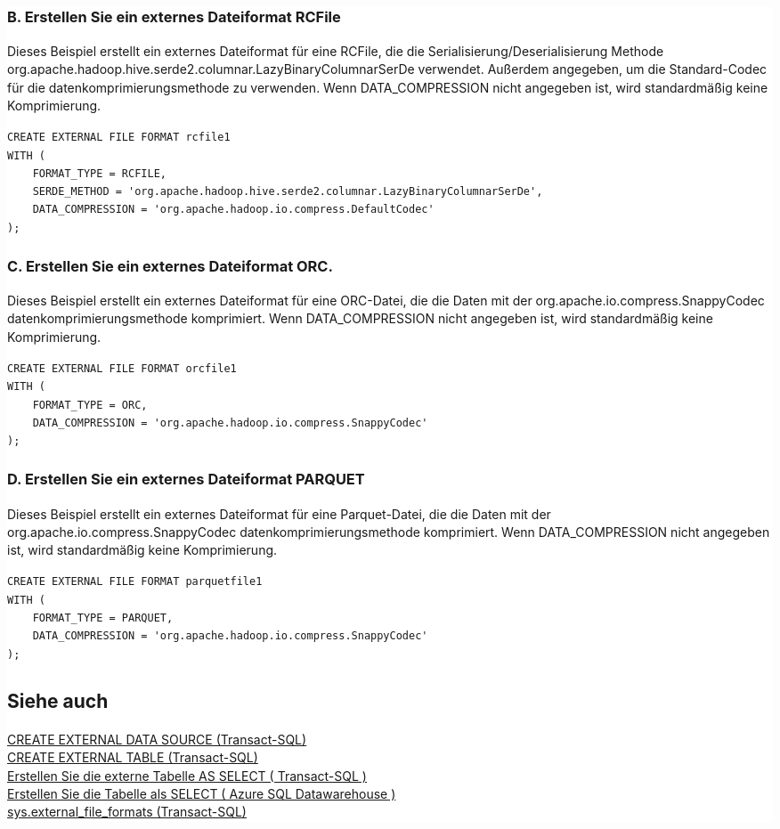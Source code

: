 ### <a name="b-create-an-rcfile-external-file-format"></a>B. Erstellen Sie ein externes Dateiformat RCFile  
 Dieses Beispiel erstellt ein externes Dateiformat für eine RCFile, die die Serialisierung/Deserialisierung Methode org.apache.hadoop.hive.serde2.columnar.LazyBinaryColumnarSerDe verwendet. Außerdem angegeben, um die Standard-Codec für die datenkomprimierungsmethode zu verwenden. Wenn DATA_COMPRESSION nicht angegeben ist, wird standardmäßig keine Komprimierung.  
  
```  
CREATE EXTERNAL FILE FORMAT rcfile1  
WITH (  
    FORMAT_TYPE = RCFILE,  
    SERDE_METHOD = 'org.apache.hadoop.hive.serde2.columnar.LazyBinaryColumnarSerDe',  
    DATA_COMPRESSION = 'org.apache.hadoop.io.compress.DefaultCodec'  
);  
```  
  
### <a name="c-create-an-orc-external-file-format"></a>C. Erstellen Sie ein externes Dateiformat ORC.  
 Dieses Beispiel erstellt ein externes Dateiformat für eine ORC-Datei, die die Daten mit der org.apache.io.compress.SnappyCodec datenkomprimierungsmethode komprimiert. Wenn DATA_COMPRESSION nicht angegeben ist, wird standardmäßig keine Komprimierung.  
  
```  
CREATE EXTERNAL FILE FORMAT orcfile1  
WITH (  
    FORMAT_TYPE = ORC,  
    DATA_COMPRESSION = 'org.apache.hadoop.io.compress.SnappyCodec'  
);  
```  
  
### <a name="d-create-a-parquet-external-file-format"></a>D. Erstellen Sie ein externes Dateiformat PARQUET  
 Dieses Beispiel erstellt ein externes Dateiformat für eine Parquet-Datei, die die Daten mit der org.apache.io.compress.SnappyCodec datenkomprimierungsmethode komprimiert. Wenn DATA_COMPRESSION nicht angegeben ist, wird standardmäßig keine Komprimierung.  
  
```  
CREATE EXTERNAL FILE FORMAT parquetfile1  
WITH (  
    FORMAT_TYPE = PARQUET,  
    DATA_COMPRESSION = 'org.apache.hadoop.io.compress.SnappyCodec'  
);  
```  
  
## <a name="see-also"></a>Siehe auch  
 [CREATE EXTERNAL DATA SOURCE &#40;Transact-SQL&#41;](../../t-sql/statements/create-external-data-source-transact-sql.md)   
 [CREATE EXTERNAL TABLE &#40;Transact-SQL&#41;](../../t-sql/statements/create-external-table-transact-sql.md)   
 [Erstellen Sie die externe Tabelle AS SELECT &#40; Transact-SQL &#41;](../../t-sql/statements/create-external-table-as-select-transact-sql.md)   
 [Erstellen Sie die Tabelle als SELECT &#40; Azure SQL Datawarehouse &#41;](../../t-sql/statements/create-table-as-select-azure-sql-data-warehouse.md)   
 [sys.external_file_formats &#40;Transact-SQL&#41;](../../relational-databases/system-catalog-views/sys-external-file-formats-transact-sql.md)  
  
  

